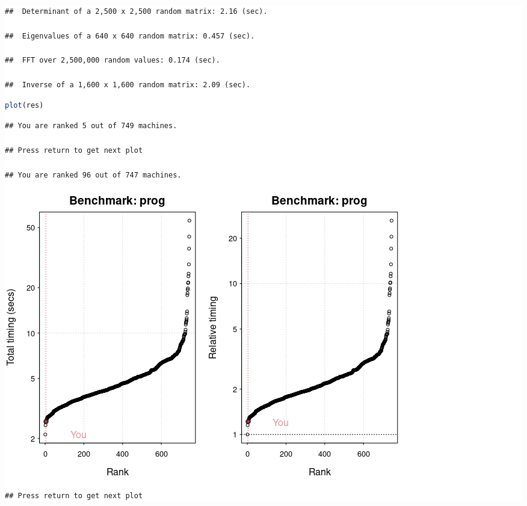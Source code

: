     ##  Determinant of a 2,500 x 2,500 random matrix: 2.16 (sec).

    ##  Eigenvalues of a 640 x 640 random matrix: 0.457 (sec).

    ##  FFT over 2,500,000 random values: 0.174 (sec).

    ##  Inverse of a 1,600 x 1,600 random matrix: 2.09 (sec).

``` r
plot(res)
```

    ## You are ranked 5 out of 749 machines.

    ## Press return to get next plot

    ## You are ranked 96 out of 747 machines.

![](efficient_R_code_files/figure-gfm/unnamed-chunk-6-1.png)

    ## Press return to get next plot

